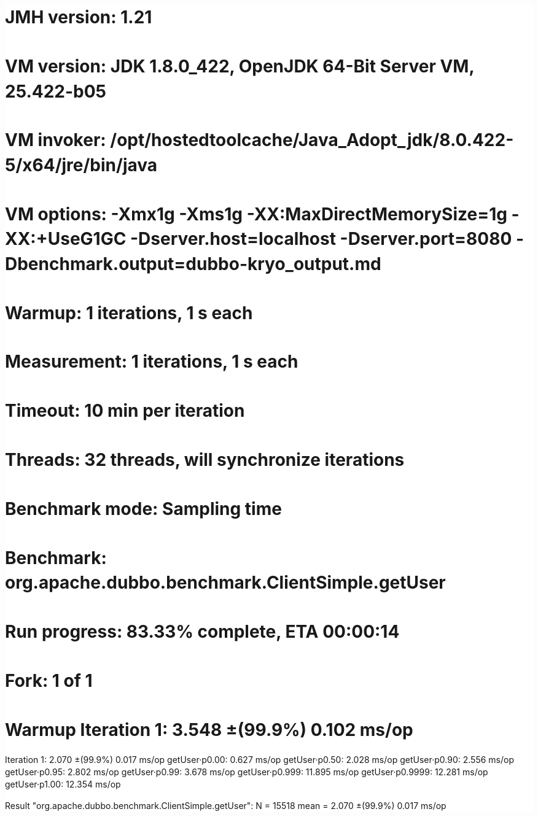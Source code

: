 # JMH version: 1.21
# VM version: JDK 1.8.0_422, OpenJDK 64-Bit Server VM, 25.422-b05
# VM invoker: /opt/hostedtoolcache/Java_Adopt_jdk/8.0.422-5/x64/jre/bin/java
# VM options: -Xmx1g -Xms1g -XX:MaxDirectMemorySize=1g -XX:+UseG1GC -Dserver.host=localhost -Dserver.port=8080 -Dbenchmark.output=dubbo-kryo_output.md
# Warmup: 1 iterations, 1 s each
# Measurement: 1 iterations, 1 s each
# Timeout: 10 min per iteration
# Threads: 32 threads, will synchronize iterations
# Benchmark mode: Sampling time
# Benchmark: org.apache.dubbo.benchmark.ClientSimple.getUser

# Run progress: 83.33% complete, ETA 00:00:14
# Fork: 1 of 1
# Warmup Iteration   1: 3.548 ±(99.9%) 0.102 ms/op
Iteration   1: 2.070 ±(99.9%) 0.017 ms/op
                 getUser·p0.00:   0.627 ms/op
                 getUser·p0.50:   2.028 ms/op
                 getUser·p0.90:   2.556 ms/op
                 getUser·p0.95:   2.802 ms/op
                 getUser·p0.99:   3.678 ms/op
                 getUser·p0.999:  11.895 ms/op
                 getUser·p0.9999: 12.281 ms/op
                 getUser·p1.00:   12.354 ms/op



Result "org.apache.dubbo.benchmark.ClientSimple.getUser":
  N = 15518
  mean =      2.070 ±(99.9%) 0.017 ms/op
